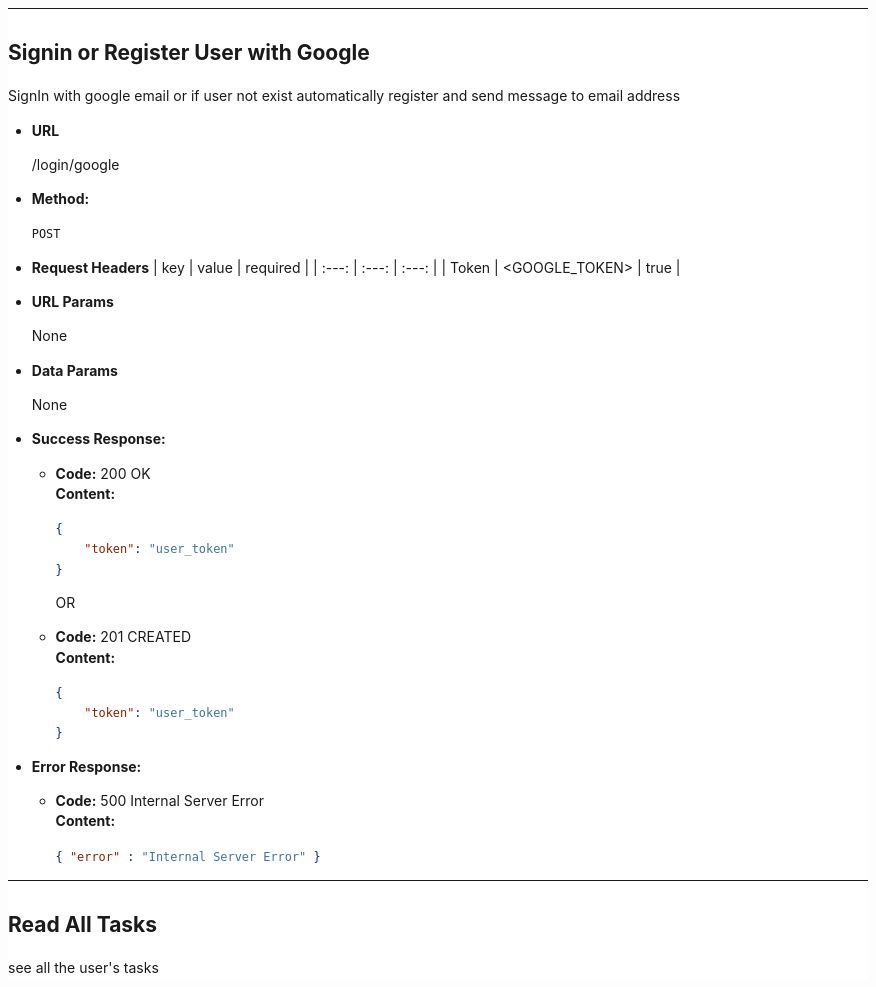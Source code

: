 ----
  **Signin or Register User with Google**
----
  SignIn with google email or if user not exist automatically register and send message to email address

* **URL**

  /login/google

* **Method:**

  `POST`

* **Request Headers**
  | key | value | required |
  | :---: | :---: | :---: |
  | Token | <GOOGLE_TOKEN> | true |

* **URL Params**

  None

* **Data Params**

  None

* **Success Response:**
  * **Code:** 200 OK <br />
    **Content:**
    ```json
    {
        "token": "user_token"
    }
    ```
    OR

  * **Code:** 201 CREATED <br />
    **Content:**
    ```json
    {
        "token": "user_token"
    }
    ```

* **Error Response:**
    
    * **Code:** 500 Internal Server Error <br />
        **Content:** 
        ```json
        { "error" : "Internal Server Error" }
        ```

----
  **Read All Tasks**
----
  see all the user's tasks
